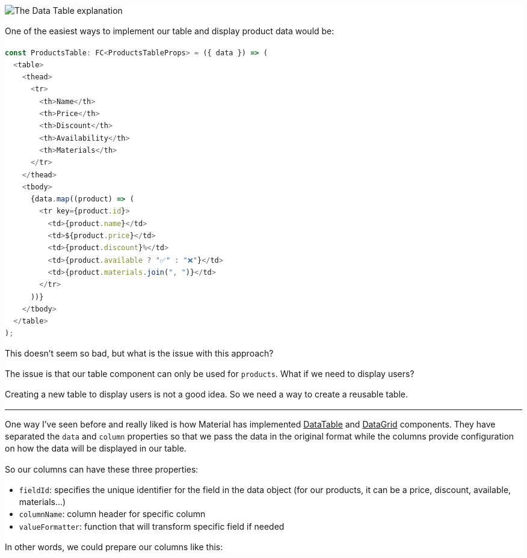 <img src="/programming-journey/images/posts/02-react-data-table/02-data-table-2.webp" alt="The Data Table explanation" loading="lazy">



One of the easiest ways to implement our table and display product data would be:

```javascript
const ProductsTable: FC<ProductsTableProps> = ({ data }) => (
  <table>
    <thead>
      <tr>
        <th>Name</th>
        <th>Price</th>
        <th>Discount</th>
        <th>Availability</th>
        <th>Materials</th>
      </tr>
    </thead>
    <tbody>
      {data.map((product) => (
        <tr key={product.id}>
          <td>{product.name}</td>
          <td>${product.price}</td>
          <td>{product.discount}%</td>
          <td>{product.available ? "✅" : "❌"}</td>
          <td>{product.materials.join(", ")}</td>
        </tr>
      ))}
    </tbody>
  </table>
);
```

This doesn’t seem so bad, but what is the issue with this approach?

The issue is that our table component can only be used for `products`. What if we need to display users?

Creating a new table to display users is not a good idea. So we need a way to create a reusable table.

---

One way I’ve seen before and really liked is how Material has implemented [DataTable](https://mui.com/material-ui/react-table/#data-table) and [DataGrid](https://mui.com/x/react-data-grid/) components. They have separated the `data` and `column` properties so that we pass the data in the original format while the columns provide configuration on how the data will be displayed in our table.

So our columns can have these three properties:

- `fieldId`: specifies the unique identifier for the field in the data object (for our products, it can be a price, discount, available, materials…)
- `columnName`: column header for specific column
- `valueFormatter`: function that will transform specific field if needed

In other words, we could prepare our columns like this:
